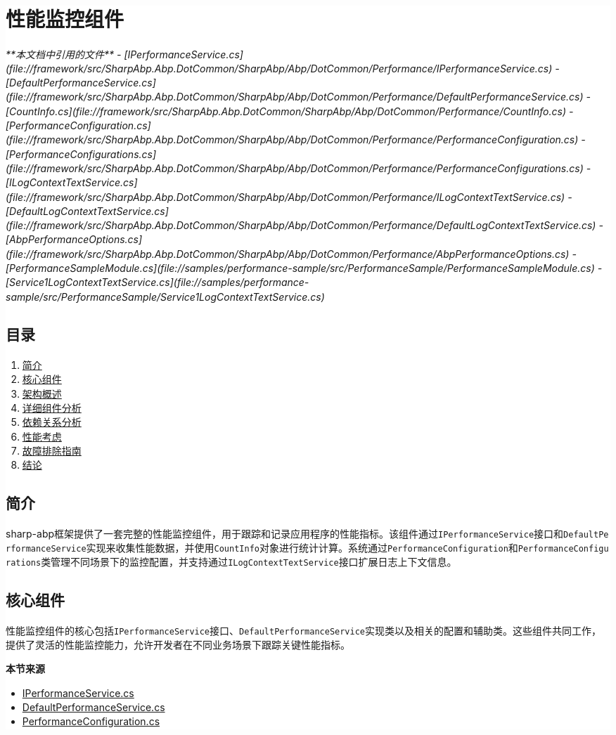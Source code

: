 # 性能监控组件

<cite>
**本文档中引用的文件**
- [IPerformanceService.cs](file://framework/src/SharpAbp.Abp.DotCommon/SharpAbp/Abp/DotCommon/Performance/IPerformanceService.cs)
- [DefaultPerformanceService.cs](file://framework/src/SharpAbp.Abp.DotCommon/SharpAbp/Abp/DotCommon/Performance/DefaultPerformanceService.cs)
- [CountInfo.cs](file://framework/src/SharpAbp.Abp.DotCommon/SharpAbp/Abp/DotCommon/Performance/CountInfo.cs)
- [PerformanceConfiguration.cs](file://framework/src/SharpAbp.Abp.DotCommon/SharpAbp/Abp/DotCommon/Performance/PerformanceConfiguration.cs)
- [PerformanceConfigurations.cs](file://framework/src/SharpAbp.Abp.DotCommon/SharpAbp/Abp/DotCommon/Performance/PerformanceConfigurations.cs)
- [ILogContextTextService.cs](file://framework/src/SharpAbp.Abp.DotCommon/SharpAbp/Abp/DotCommon/Performance/ILogContextTextService.cs)
- [DefaultLogContextTextService.cs](file://framework/src/SharpAbp.Abp.DotCommon/SharpAbp/Abp/DotCommon/Performance/DefaultLogContextTextService.cs)
- [AbpPerformanceOptions.cs](file://framework/src/SharpAbp.Abp.DotCommon/SharpAbp/Abp/DotCommon/Performance/AbpPerformanceOptions.cs)
- [PerformanceSampleModule.cs](file://samples/performance-sample/src/PerformanceSample/PerformanceSampleModule.cs)
- [Service1LogContextTextService.cs](file://samples/performance-sample/src/PerformanceSample/Service1LogContextTextService.cs)
</cite>

## 目录
1. [简介](#简介)
2. [核心组件](#核心组件)
3. [架构概述](#架构概述)
4. [详细组件分析](#详细组件分析)
5. [依赖关系分析](#依赖关系分析)
6. [性能考虑](#性能考虑)
7. [故障排除指南](#故障排除指南)
8. [结论](#结论)

## 简介
sharp-abp框架提供了一套完整的性能监控组件，用于跟踪和记录应用程序的性能指标。该组件通过`IPerformanceService`接口和`DefaultPerformanceService`实现来收集性能数据，并使用`CountInfo`对象进行统计计算。系统通过`PerformanceConfiguration`和`PerformanceConfigurations`类管理不同场景下的监控配置，并支持通过`ILogContextTextService`接口扩展日志上下文信息。

## 核心组件
性能监控组件的核心包括`IPerformanceService`接口、`DefaultPerformanceService`实现类以及相关的配置和辅助类。这些组件共同工作，提供了灵活的性能监控能力，允许开发者在不同业务场景下跟踪关键性能指标。

**本节来源**
- [IPerformanceService.cs](file://framework/src/SharpAbp.Abp.DotCommon/SharpAbp/Abp/DotCommon/Performance/IPerformanceService.cs)
- [DefaultPerformanceService.cs](file://framework/src/SharpAbp.Abp.DotCommon/SharpAbp/Abp/DotCommon/Performance/DefaultPerformanceService.cs)
- [PerformanceConfiguration.cs](file://framework/src/SharpAbp.Abp.DotCommon/SharpAbp/Abp/DotCommon/Performance/PerformanceConfiguration.cs)
